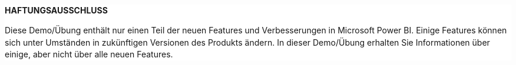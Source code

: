 **HAFTUNGSAUSSCHLUSS**

Diese Demo/Übung enthält nur einen Teil der neuen Features und
Verbesserungen in Microsoft Power BI. Einige Features können sich
unter Umständen in zukünftigen Versionen des Produkts ändern. In
dieser Demo/Übung erhalten Sie Informationen über einige, aber nicht
über alle neuen Features.
